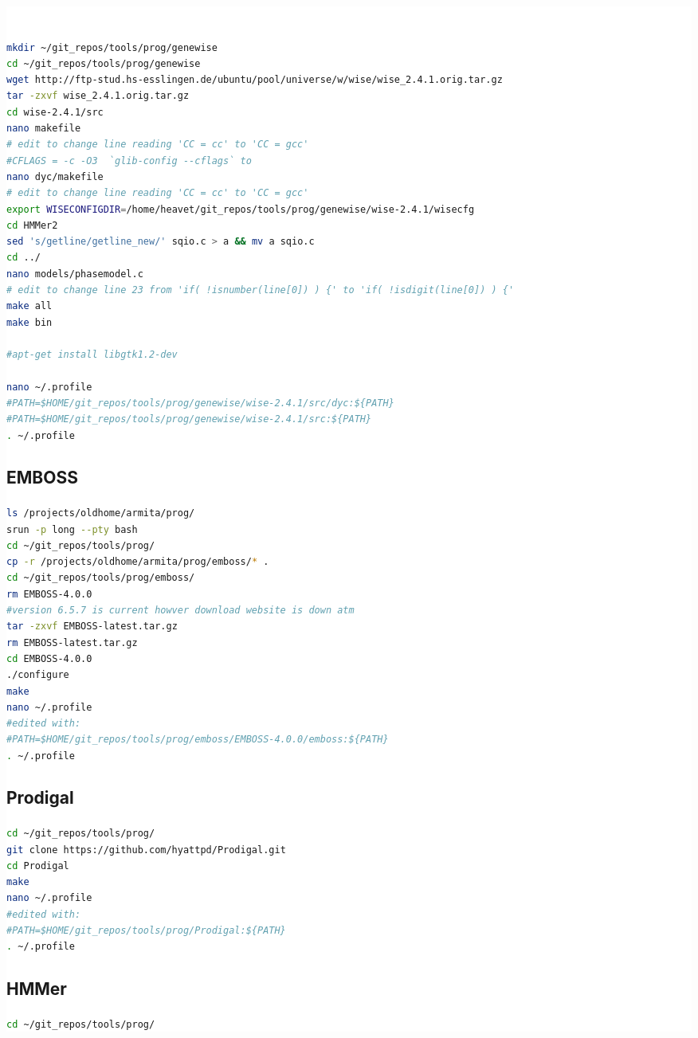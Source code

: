 ```bash


mkdir ~/git_repos/tools/prog/genewise
cd ~/git_repos/tools/prog/genewise
wget http://ftp-stud.hs-esslingen.de/ubuntu/pool/universe/w/wise/wise_2.4.1.orig.tar.gz
tar -zxvf wise_2.4.1.orig.tar.gz
cd wise-2.4.1/src
nano makefile
# edit to change line reading 'CC = cc' to 'CC = gcc'
#CFLAGS = -c -O3  `glib-config --cflags` to 
nano dyc/makefile
# edit to change line reading 'CC = cc' to 'CC = gcc'
export WISECONFIGDIR=/home/heavet/git_repos/tools/prog/genewise/wise-2.4.1/wisecfg
cd HMMer2
sed 's/getline/getline_new/' sqio.c > a && mv a sqio.c
cd ../
nano models/phasemodel.c
# edit to change line 23 from 'if( !isnumber(line[0]) ) {' to 'if( !isdigit(line[0]) ) {'
make all
make bin

#apt-get install libgtk1.2-dev

nano ~/.profile
#PATH=$HOME/git_repos/tools/prog/genewise/wise-2.4.1/src/dyc:${PATH}
#PATH=$HOME/git_repos/tools/prog/genewise/wise-2.4.1/src:${PATH}
. ~/.profile
```
## EMBOSS
```bash
ls /projects/oldhome/armita/prog/
srun -p long --pty bash
cd ~/git_repos/tools/prog/
cp -r /projects/oldhome/armita/prog/emboss/* .
cd ~/git_repos/tools/prog/emboss/
rm EMBOSS-4.0.0
#version 6.5.7 is current howver download website is down atm
tar -zxvf EMBOSS-latest.tar.gz
rm EMBOSS-latest.tar.gz
cd EMBOSS-4.0.0 
./configure
make
nano ~/.profile
#edited with: 
#PATH=$HOME/git_repos/tools/prog/emboss/EMBOSS-4.0.0/emboss:${PATH}
. ~/.profile
```
## Prodigal
```bash
cd ~/git_repos/tools/prog/
git clone https://github.com/hyattpd/Prodigal.git
cd Prodigal
make
nano ~/.profile
#edited with:
#PATH=$HOME/git_repos/tools/prog/Prodigal:${PATH}
. ~/.profile
```
## HMMer
```bash
cd ~/git_repos/tools/prog/
```